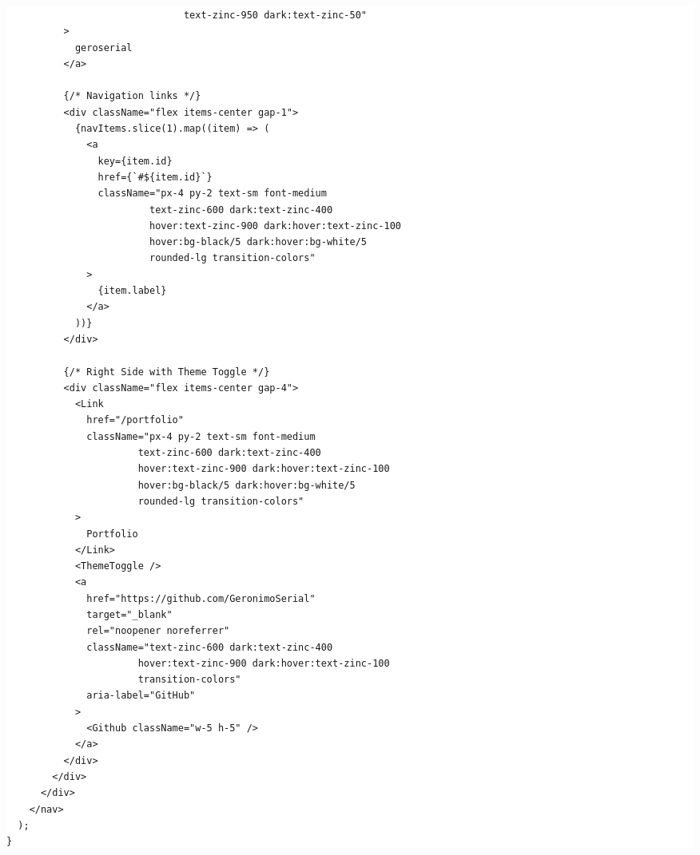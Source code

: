 ```tsx
                               text-zinc-950 dark:text-zinc-50"
          >
            geroserial
          </a>

          {/* Navigation links */}
          <div className="flex items-center gap-1">
            {navItems.slice(1).map((item) => (
              <a
                key={item.id}
                href={`#${item.id}`}
                className="px-4 py-2 text-sm font-medium 
                         text-zinc-600 dark:text-zinc-400 
                         hover:text-zinc-900 dark:hover:text-zinc-100 
                         hover:bg-black/5 dark:hover:bg-white/5 
                         rounded-lg transition-colors"
              >
                {item.label}
              </a>
            ))}
          </div>

          {/* Right Side with Theme Toggle */}
          <div className="flex items-center gap-4">
            <Link
              href="/portfolio"
              className="px-4 py-2 text-sm font-medium 
                       text-zinc-600 dark:text-zinc-400 
                       hover:text-zinc-900 dark:hover:text-zinc-100 
                       hover:bg-black/5 dark:hover:bg-white/5 
                       rounded-lg transition-colors"
            >
              Portfolio
            </Link>
            <ThemeToggle />
            <a
              href="https://github.com/GeronimoSerial"
              target="_blank"
              rel="noopener noreferrer"
              className="text-zinc-600 dark:text-zinc-400 
                       hover:text-zinc-900 dark:hover:text-zinc-100 
                       transition-colors"
              aria-label="GitHub"
            >
              <Github className="w-5 h-5" />
            </a>
          </div>
        </div>
      </div>
    </nav>
  );
}
```

